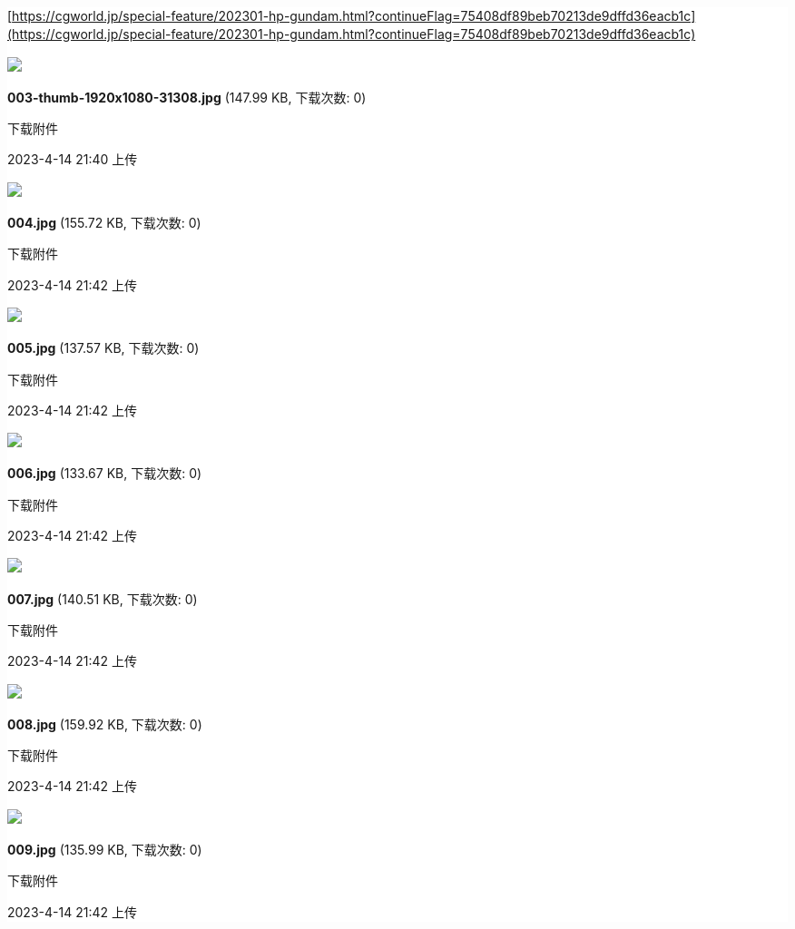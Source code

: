 [https://cgworld.jp/special-feature/202301-hp-gundam.html?continueFlag=75408df89beb70213de9dffd36eacb1c](https://cgworld.jp/special-feature/202301-hp-gundam.html?continueFlag=75408df89beb70213de9dffd36eacb1c)

<img src="https://img.saraba1st.com/forum/202304/14/214044xacc0r54efu9ffau.jpg" referrerpolicy="no-referrer">

<strong>003-thumb-1920x1080-31308.jpg</strong> (147.99 KB, 下载次数: 0)

下载附件

2023-4-14 21:40 上传

<img src="https://img.saraba1st.com/forum/202304/14/214212q8coq2k28nkztjky.jpg" referrerpolicy="no-referrer">

<strong>004.jpg</strong> (155.72 KB, 下载次数: 0)

下载附件

2023-4-14 21:42 上传

<img src="https://img.saraba1st.com/forum/202304/14/214218p4qq49vuyzzmt999.jpg" referrerpolicy="no-referrer">

<strong>005.jpg</strong> (137.57 KB, 下载次数: 0)

下载附件

2023-4-14 21:42 上传

<img src="https://img.saraba1st.com/forum/202304/14/214225gsj3skuss66fgklf.jpg" referrerpolicy="no-referrer">

<strong>006.jpg</strong> (133.67 KB, 下载次数: 0)

下载附件

2023-4-14 21:42 上传

<img src="https://img.saraba1st.com/forum/202304/14/214230l7wznbknadfpy7dj.jpg" referrerpolicy="no-referrer">

<strong>007.jpg</strong> (140.51 KB, 下载次数: 0)

下载附件

2023-4-14 21:42 上传

<img src="https://img.saraba1st.com/forum/202304/14/214235a0ldyl11gogzl9wp.jpg" referrerpolicy="no-referrer">

<strong>008.jpg</strong> (159.92 KB, 下载次数: 0)

下载附件

2023-4-14 21:42 上传

<img src="https://img.saraba1st.com/forum/202304/14/214240qyq5887s88ph4fqz.jpg" referrerpolicy="no-referrer">

<strong>009.jpg</strong> (135.99 KB, 下载次数: 0)

下载附件

2023-4-14 21:42 上传
